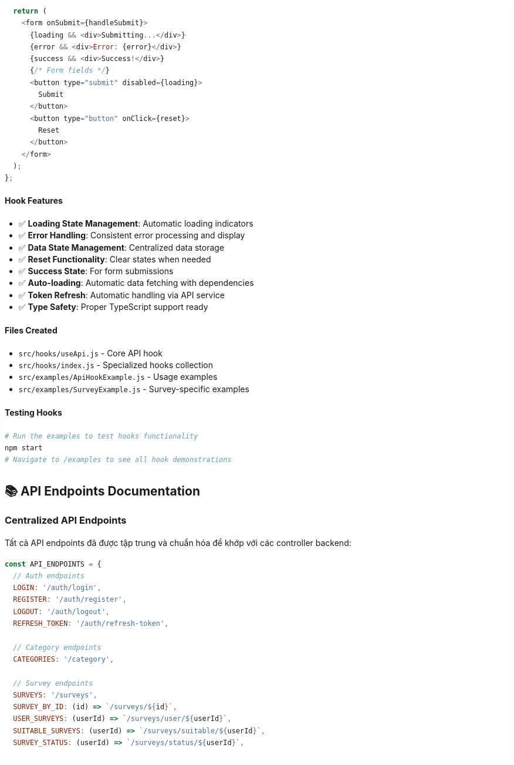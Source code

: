 ```javascript
  return (
    <form onSubmit={handleSubmit}>
      {loading && <div>Submitting...</div>}
      {error && <div>Error: {error}</div>}
      {success && <div>Success!</div>}
      {/* Form fields */}
      <button type="submit" disabled={loading}>
        Submit
      </button>
      <button type="button" onClick={reset}>
        Reset
      </button>
    </form>
  );
};
```

#### Hook Features
- ✅ **Loading State Management**: Automatic loading indicators
- ✅ **Error Handling**: Consistent error processing and display
- ✅ **Data State Management**: Centralized data storage
- ✅ **Reset Functionality**: Clear states when needed
- ✅ **Success State**: For form submissions
- ✅ **Auto-loading**: Automatic data fetching with dependencies
- ✅ **Token Refresh**: Automatic handling via API service
- ✅ **Type Safety**: Proper TypeScript support ready

#### Files Created
- `src/hooks/useApi.js` - Core API hook
- `src/hooks/index.js` - Specialized hooks collection
- `src/examples/ApiHookExample.js` - Usage examples
- `src/examples/SurveyExample.js` - Survey-specific examples

#### Testing Hooks
```bash
# Run the examples to test hooks functionality
npm start
# Navigate to /examples to see all hook demonstrations
```

## 📚 API Endpoints Documentation

### Centralized API Endpoints
Tất cả API endpoints đã được tập trung và chuẩn hóa để khớp với các controller backend:

```javascript
const API_ENDPOINTS = {
  // Auth endpoints
  LOGIN: '/auth/login',
  REGISTER: '/auth/register', 
  LOGOUT: '/auth/logout',
  REFRESH_TOKEN: '/auth/refresh-token',
  
  // Category endpoints
  CATEGORIES: '/category',
  
  // Survey endpoints
  SURVEYS: '/surveys',
  SURVEY_BY_ID: (id) => `/surveys/${id}`,
  USER_SURVEYS: (userId) => `/surveys/user/${userId}`,
  SUITABLE_SURVEYS: (userId) => `/surveys/suitable/${userId}`,
  SURVEY_STATUS: (userId) => `/surveys/status/${userId}`,
  
```